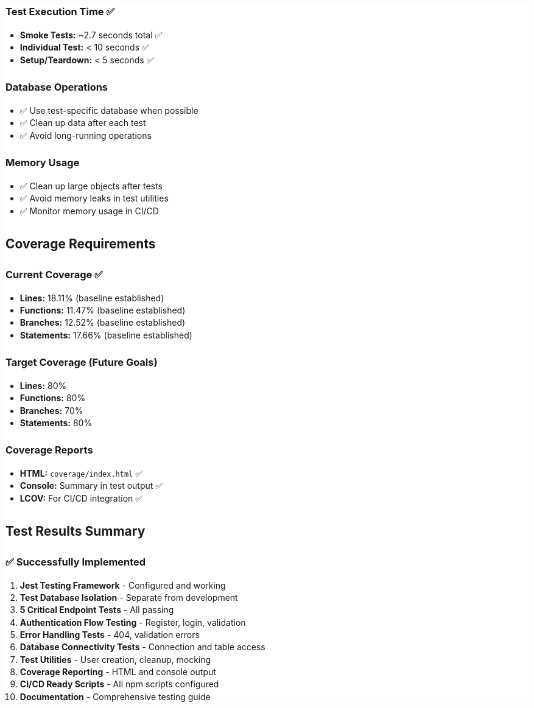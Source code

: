 ### Test Execution Time ✅
- **Smoke Tests:** ~2.7 seconds total ✅
- **Individual Test:** < 10 seconds ✅
- **Setup/Teardown:** < 5 seconds ✅

### Database Operations
- ✅ Use test-specific database when possible
- ✅ Clean up data after each test
- ✅ Avoid long-running operations

### Memory Usage
- ✅ Clean up large objects after tests
- ✅ Avoid memory leaks in test utilities
- ✅ Monitor memory usage in CI/CD

## Coverage Requirements

### Current Coverage ✅
- **Lines:** 18.11% (baseline established)
- **Functions:** 11.47% (baseline established)
- **Branches:** 12.52% (baseline established)
- **Statements:** 17.66% (baseline established)

### Target Coverage (Future Goals)
- **Lines:** 80%
- **Functions:** 80%
- **Branches:** 70%
- **Statements:** 80%

### Coverage Reports
- **HTML:** `coverage/index.html` ✅
- **Console:** Summary in test output ✅
- **LCOV:** For CI/CD integration ✅

## Test Results Summary

### ✅ Successfully Implemented
1. **Jest Testing Framework** - Configured and working
2. **Test Database Isolation** - Separate from development
3. **5 Critical Endpoint Tests** - All passing
4. **Authentication Flow Testing** - Register, login, validation
5. **Error Handling Tests** - 404, validation errors
6. **Database Connectivity Tests** - Connection and table access
7. **Test Utilities** - User creation, cleanup, mocking
8. **Coverage Reporting** - HTML and console output
9. **CI/CD Ready Scripts** - All npm scripts configured
10. **Documentation** - Comprehensive testing guide
